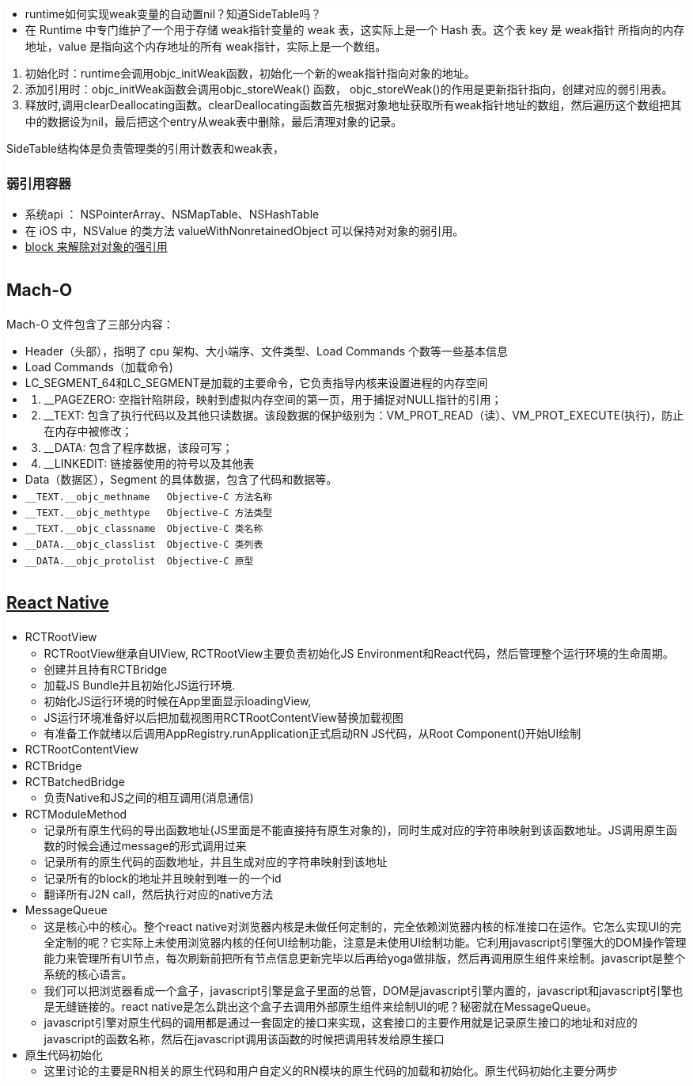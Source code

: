 * runtime如何实现weak变量的自动置nil？知道SideTable吗？
* 在 Runtime 中专门维护了一个用于存储 weak指针变量的 weak 表，这实际上是一个 Hash 表。这个表 key 是 weak指针 所指向的内存地址，value 是指向这个内存地址的所有 weak指针，实际上是一个数组。
1. 初始化时：runtime会调用objc_initWeak函数，初始化一个新的weak指针指向对象的地址。
2. 添加引用时：objc_initWeak函数会调用objc_storeWeak() 函数， objc_storeWeak()的作用是更新指针指向，创建对应的弱引用表。
3. 释放时,调用clearDeallocating函数。clearDeallocating函数首先根据对象地址获取所有weak指针地址的数组，然后遍历这个数组把其中的数据设为nil，最后把这个entry从weak表中删除，最后清理对象的记录。

SideTable结构体是负责管理类的引用计数表和weak表，

### 弱引用容器

* 系统api ： NSPointerArray、NSMapTable、NSHashTable
* 在 iOS 中，NSValue 的类方法 valueWithNonretainedObject 可以保持对对象的弱引用。
* [block 来解除对对象的强引用](https://www.jianshu.com/p/09977bb95be0)

## Mach-O

Mach-O 文件包含了三部分内容：

* Header（头部），指明了 cpu 架构、大小端序、文件类型、Load Commands 个数等一些基本信息
* Load Commands（加载命令)
* LC_SEGMENT_64和LC_SEGMENT是加载的主要命令，它负责指导内核来设置进程的内存空间
* 1. __PAGEZERO: 空指针陷阱段，映射到虚拟内存空间的第一页，用于捕捉对NULL指针的引用；
* 2. __TEXT: 包含了执行代码以及其他只读数据。该段数据的保护级别为：VM_PROT_READ（读）、VM_PROT_EXECUTE(执行)，防止在内存中被修改；
* 3. __DATA: 包含了程序数据，该段可写；
* 4. __LINKEDIT: 链接器使用的符号以及其他表
* Data（数据区），Segment 的具体数据，包含了代码和数据等。
* `__TEXT.__objc_methname   Objective-C 方法名称`
* `__TEXT.__objc_methtype   Objective-C 方法类型`
* `__TEXT.__objc_classname  Objective-C 类名称`
* `__DATA.__objc_classlist  Objective-C 类列表`
* `__DATA.__objc_protolist  Objective-C 原型`

## [React Native](http://blog.poetries.top/2019/10/02/rn-yuanli/)

* RCTRootView
	* RCTRootView继承自UIView, RCTRootView主要负责初始化JS Environment和React代码，然后管理整个运行环境的生命周期。
	* 创建并且持有RCTBridge
	* 加载JS Bundle并且初始化JS运行环境.
	* 初始化JS运行环境的时候在App里面显示loadingView,
	* JS运行环境准备好以后把加载视图用RCTRootContentView替换加载视图
	* 有准备工作就绪以后调用AppRegistry.runApplication正式启动RN JS代码，从Root Component()开始UI绘制
* RCTRootContentView
*  RCTBridge
* RCTBatchedBridge
	* 负责Native和JS之间的相互调用(消息通信)
* RCTModuleMethod
	* 记录所有原生代码的导出函数地址(JS里面是不能直接持有原生对象的)，同时生成对应的字符串映射到该函数地址。JS调用原生函数的时候会通过message的形式调用过来
	* 记录所有的原生代码的函数地址，并且生成对应的字符串映射到该地址
	* 记录所有的block的地址并且映射到唯一的一个id
	* 翻译所有J2N call，然后执行对应的native方法	
* MessageQueue
	* 这是核心中的核心。整个react native对浏览器内核是未做任何定制的，完全依赖浏览器内核的标准接口在运作。它怎么实现UI的完全定制的呢？它实际上未使用浏览器内核的任何UI绘制功能，注意是未使用UI绘制功能。它利用javascript引擎强大的DOM操作管理能力来管理所有UI节点，每次刷新前把所有节点信息更新完毕以后再给yoga做排版，然后再调用原生组件来绘制。javascript是整个系统的核心语言。
	* 我们可以把浏览器看成一个盒子，javascript引擎是盒子里面的总管，DOM是javascript引擎内置的，javascript和javascript引擎也是无缝链接的。react native是怎么跳出这个盒子去调用外部原生组件来绘制UI的呢？秘密就在MessageQueue。
	* javascript引擎对原生代码的调用都是通过一套固定的接口来实现，这套接口的主要作用就是记录原生接口的地址和对应的javascript的函数名称，然后在javascript调用该函数的时候把调用转发给原生接口
* 原生代码初始化
	* 这里讨论的主要是RN相关的原生代码和用户自定义的RN模块的原生代码的加载和初始化。原生代码初始化主要分两步